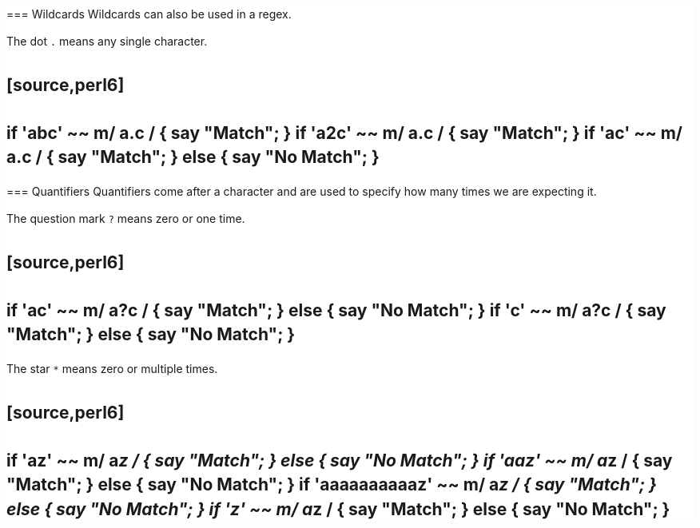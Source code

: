 === Wildcards
Wildcards can also be used in a regex.

The dot `.` means any single character.

[source,perl6]
----
if 'abc' ~~ m/ a.c / {
    say "Match";
}
if 'a2c' ~~ m/ a.c / {
    say "Match";
}
if 'ac' ~~ m/ a.c / {
    say "Match";
} else {
    say "No Match";
}
----

=== Quantifiers
Quantifiers come after a character and are used to specify how many times we are expecting it.

The question mark `?` means zero or one time.

[source,perl6]
----
if 'ac' ~~ m/ a?c / {
    say "Match";
} else {
    say "No Match";
}
if 'c' ~~ m/ a?c / {
    say "Match";
} else {
    say "No Match";
}
----

The star `*` means zero or multiple times.

[source,perl6]
----
if 'az' ~~ m/ a*z / {
    say "Match";
} else {
    say "No Match";
}
if 'aaz' ~~ m/ a*z / {
    say "Match";
} else {
    say "No Match";
}
if 'aaaaaaaaaaz' ~~ m/ a*z / {
    say "Match";
} else {
    say "No Match";
}
if 'z' ~~ m/ a*z / {
    say "Match";
} else {
    say "No Match";
}
----
